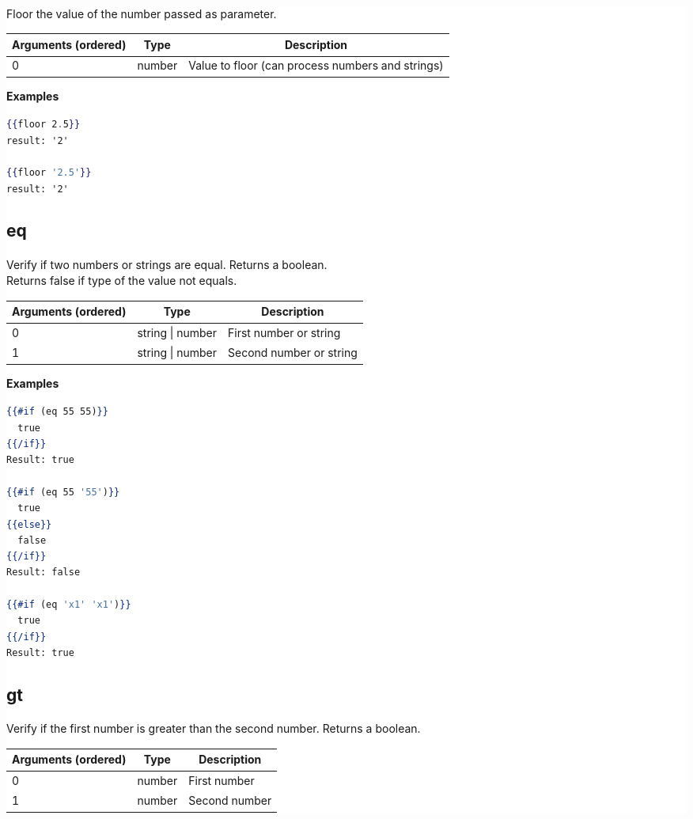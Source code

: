 Floor the value of the number passed as parameter.

| Arguments (ordered) | Type   | Description                                      |
| ------------------- | ------ | ------------------------------------------------ |
| 0                   | number | Value to floor (can process numbers and strings) |

**Examples**

```handlebars
{{floor 2.5}}
result: '2'

{{floor '2.5'}}
result: '2'
```

## eq

Verify if two numbers or strings are equal. Returns a boolean.  
Returns false if type of the value not equals.

| Arguments (ordered) | Type             | Description             |
| ------------------- | ---------------- | ----------------------- |
| 0                   | string \| number | First number or string  |
| 1                   | string \| number | Second number or string |

**Examples**

```handlebars
{{#if (eq 55 55)}}
  true
{{/if}}
Result: true

{{#if (eq 55 '55')}}
  true
{{else}}
  false
{{/if}}
Result: false

{{#if (eq 'x1' 'x1')}}
  true
{{/if}}
Result: true
```

## gt

Verify if the first number is greater than the second number. Returns a boolean.

| Arguments (ordered) | Type   | Description   |
| ------------------- | ------ | ------------- |
| 0                   | number | First number  |
| 1                   | number | Second number |
